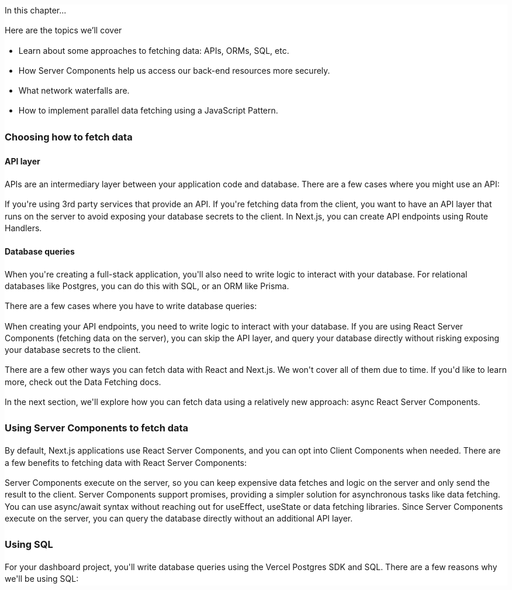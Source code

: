 In this chapter...

Here are the topics we’ll cover

- Learn about some approaches to fetching data: APIs, ORMs, SQL, etc.

- How Server Components help us access our back-end resources more securely.

- What network waterfalls are.

- How to implement parallel data fetching using a JavaScript Pattern.

### Choosing how to fetch data

#### API layer
APIs are an intermediary layer between your application code and database. There are a few cases where you might use an API:

If you're using 3rd party services that provide an API.
If you're fetching data from the client, you want to have an API layer that runs on the server to avoid exposing your database secrets to the client.
In Next.js, you can create API endpoints using Route Handlers.

#### Database queries
When you're creating a full-stack application, you'll also need to write logic to interact with your database. For relational databases like Postgres, you can do this with SQL, or an ORM like Prisma.

There are a few cases where you have to write database queries:

When creating your API endpoints, you need to write logic to interact with your database.
If you are using React Server Components (fetching data on the server), you can skip the API layer, and query your database directly without risking exposing your database secrets to the client.

There are a few other ways you can fetch data with React and Next.js. We won't cover all of them due to time. If you'd like to learn more, check out the Data Fetching docs.

In the next section, we'll explore how you can fetch data using a relatively new approach: async React Server Components.

### Using Server Components to fetch data

By default, Next.js applications use React Server Components, and you can opt into Client Components when needed. There are a few benefits to fetching data with React Server Components:

Server Components execute on the server, so you can keep expensive data fetches and logic on the server and only send the result to the client.
Server Components support promises, providing a simpler solution for asynchronous tasks like data fetching. You can use async/await syntax without reaching out for useEffect, useState or data fetching libraries.
Since Server Components execute on the server, you can query the database directly without an additional API layer.

### Using SQL

For your dashboard project, you'll write database queries using the Vercel Postgres SDK and SQL. There are a few reasons why we'll be using SQL:
